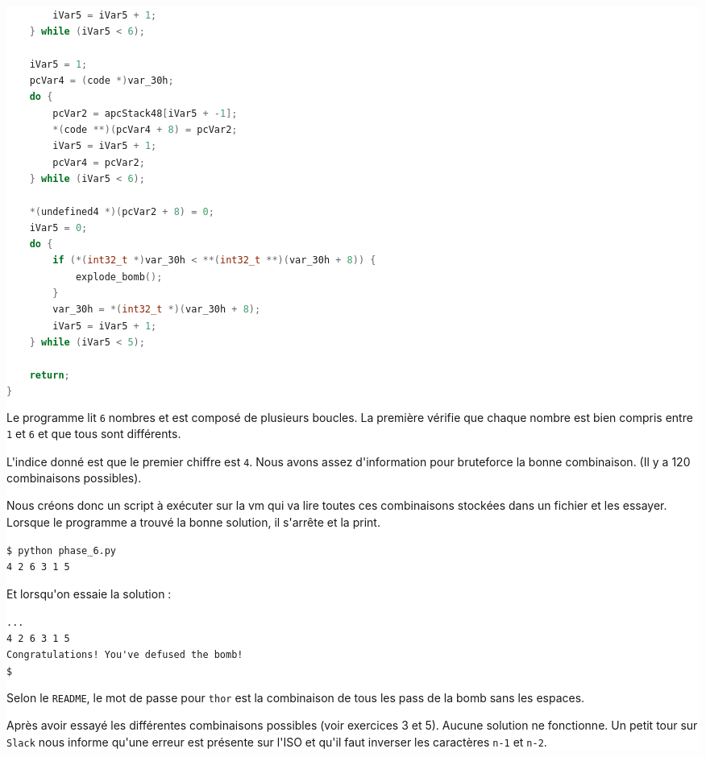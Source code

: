 ```C
        iVar5 = iVar5 + 1;
    } while (iVar5 < 6);

    iVar5 = 1;
    pcVar4 = (code *)var_30h;
    do {
        pcVar2 = apcStack48[iVar5 + -1];
        *(code **)(pcVar4 + 8) = pcVar2;
        iVar5 = iVar5 + 1;
        pcVar4 = pcVar2;
    } while (iVar5 < 6);

    *(undefined4 *)(pcVar2 + 8) = 0;
    iVar5 = 0;
    do {
        if (*(int32_t *)var_30h < **(int32_t **)(var_30h + 8)) {
            explode_bomb();
        }
        var_30h = *(int32_t *)(var_30h + 8);
        iVar5 = iVar5 + 1;
    } while (iVar5 < 5);

    return;
}
```

Le programme lit `6` nombres et est composé de plusieurs boucles. La première vérifie que chaque nombre est bien compris entre `1` et `6` et que tous sont différents.

L'indice donné est que le premier chiffre est `4`. Nous avons assez d'information pour bruteforce la bonne combinaison. (Il y a 120 combinaisons possibles).

Nous créons donc un script à exécuter sur la vm qui va lire toutes ces combinaisons stockées dans un fichier et les essayer. Lorsque le programme a trouvé la bonne solution, il s'arrête et la print.

```shell
$ python phase_6.py
4 2 6 3 1 5
```

Et lorsqu'on essaie la solution :

```shell
...
4 2 6 3 1 5
Congratulations! You've defused the bomb!
$
```

Selon le `README`, le mot de passe pour `thor` est la combinaison de tous les pass de la bomb sans les espaces.

Après avoir essayé les différentes combinaisons possibles (voir exercices 3 et 5). Aucune solution ne fonctionne. Un petit tour sur `Slack` nous informe qu'une erreur est présente sur l'ISO et qu'il faut inverser les caractères `n-1` et `n-2`.
